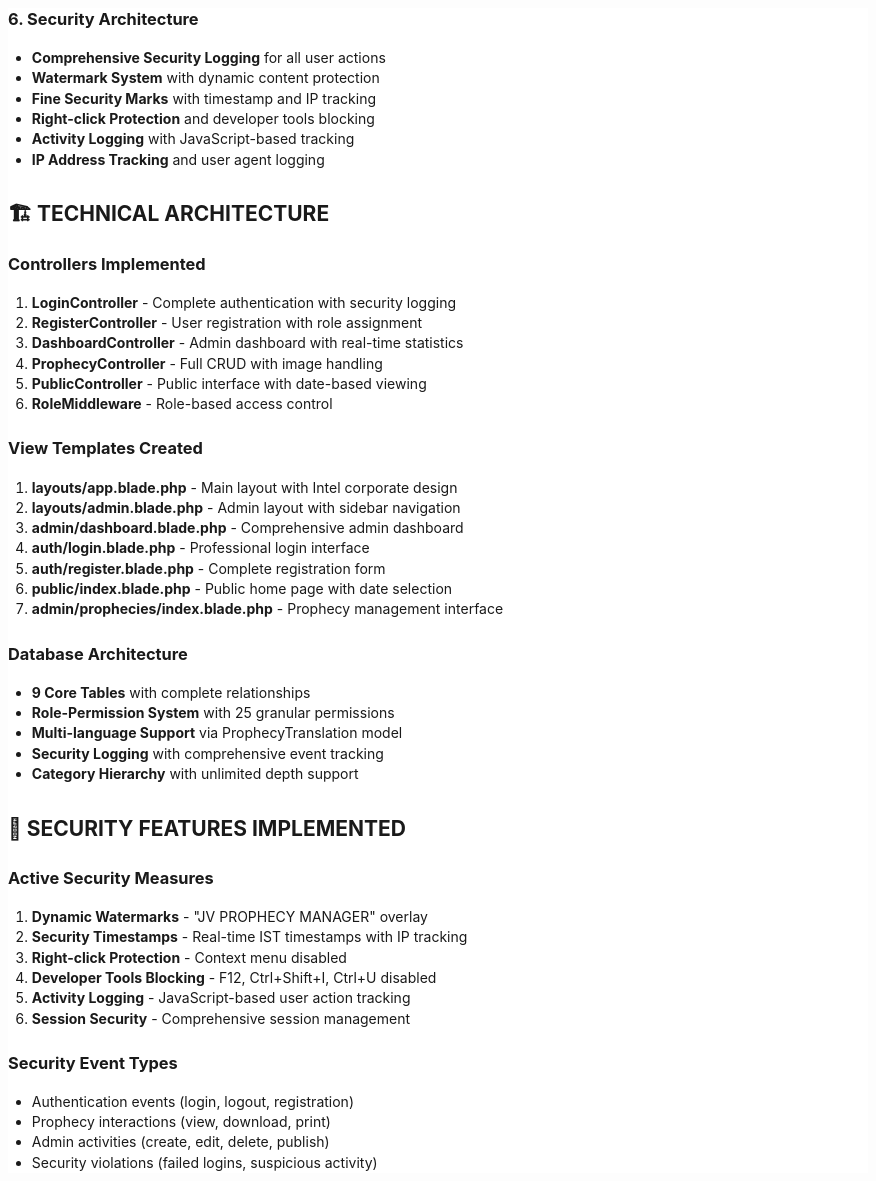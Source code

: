 ### **6. Security Architecture**
- **Comprehensive Security Logging** for all user actions
- **Watermark System** with dynamic content protection
- **Fine Security Marks** with timestamp and IP tracking
- **Right-click Protection** and developer tools blocking
- **Activity Logging** with JavaScript-based tracking
- **IP Address Tracking** and user agent logging

## 🏗️ **TECHNICAL ARCHITECTURE**

### **Controllers Implemented**
1. **LoginController** - Complete authentication with security logging
2. **RegisterController** - User registration with role assignment
3. **DashboardController** - Admin dashboard with real-time statistics
4. **ProphecyController** - Full CRUD with image handling
5. **PublicController** - Public interface with date-based viewing
6. **RoleMiddleware** - Role-based access control

### **View Templates Created**
1. **layouts/app.blade.php** - Main layout with Intel corporate design
2. **layouts/admin.blade.php** - Admin layout with sidebar navigation
3. **admin/dashboard.blade.php** - Comprehensive admin dashboard
4. **auth/login.blade.php** - Professional login interface
5. **auth/register.blade.php** - Complete registration form
6. **public/index.blade.php** - Public home page with date selection
7. **admin/prophecies/index.blade.php** - Prophecy management interface

### **Database Architecture**
- **9 Core Tables** with complete relationships
- **Role-Permission System** with 25 granular permissions
- **Multi-language Support** via ProphecyTranslation model
- **Security Logging** with comprehensive event tracking
- **Category Hierarchy** with unlimited depth support

## 🔐 **SECURITY FEATURES IMPLEMENTED**

### **Active Security Measures**
1. **Dynamic Watermarks** - "JV PROPHECY MANAGER" overlay
2. **Security Timestamps** - Real-time IST timestamps with IP tracking
3. **Right-click Protection** - Context menu disabled
4. **Developer Tools Blocking** - F12, Ctrl+Shift+I, Ctrl+U disabled
5. **Activity Logging** - JavaScript-based user action tracking
6. **Session Security** - Comprehensive session management

### **Security Event Types**
- Authentication events (login, logout, registration)
- Prophecy interactions (view, download, print)
- Admin activities (create, edit, delete, publish)
- Security violations (failed logins, suspicious activity)
